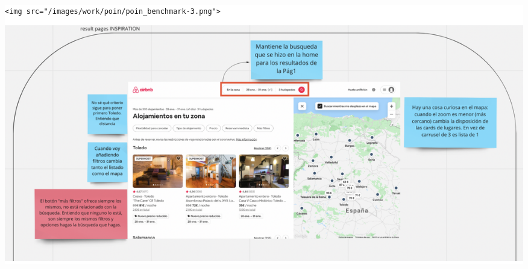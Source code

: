   	<img src="/images/work/poin/poin_benchmark-3.png">
  </div>
  <div class="gallery">
  	<img src="/images/work/poin/poin_benchmark.png">